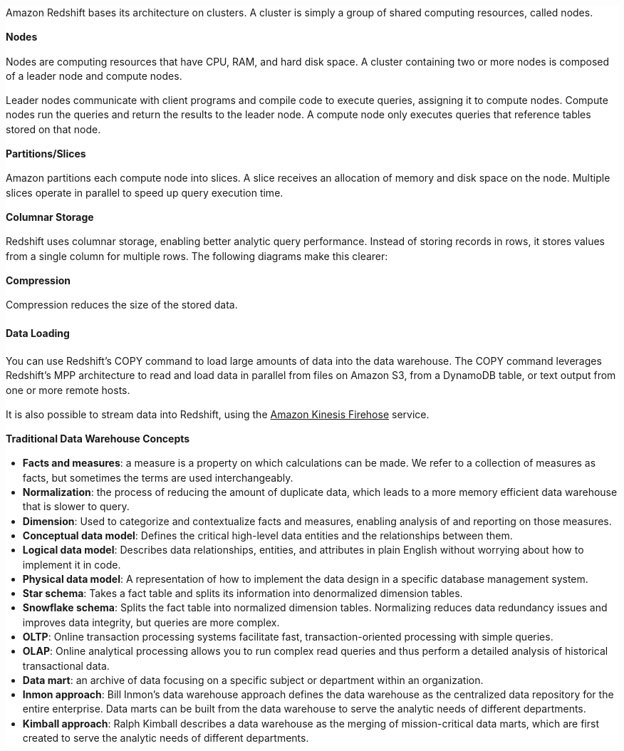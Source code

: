 Amazon Redshift bases its architecture on clusters. A cluster is simply a group of shared computing resources, called nodes.



**Nodes**

Nodes are computing resources that have CPU, RAM, and hard disk space. A cluster containing two or more nodes is composed of a leader node and compute nodes.

Leader nodes communicate with client programs and compile code to execute queries, assigning it to compute nodes. Compute nodes run the queries and return the results to the leader node. A compute node only executes queries that reference tables stored on that node.

**Partitions/Slices**

Amazon partitions each compute node into slices. A slice receives an allocation of memory and disk space on the node. Multiple slices operate in parallel to speed up query execution time.

**Columnar Storage**

Redshift uses columnar storage, enabling better analytic query performance. Instead of storing records in rows, it stores values from a single column for multiple rows. The following diagrams make this clearer:

**Compression**

Compression reduces the size of the stored data. 

#### Data Loading

You can use Redshift’s COPY command to load large amounts of data into the data warehouse. The COPY command leverages Redshift’s MPP architecture to read and load data in parallel from files on Amazon S3, from a DynamoDB table, or text output from one or more remote hosts.

It is also possible to stream data into Redshift, using the [Amazon Kinesis Firehose](https://aws.amazon.com/kinesis/firehose/firehose-to-redshift/) service.





**Traditional Data Warehouse Concepts**

- **Facts and measures**: a measure is a property on which calculations can be made. We refer to a collection of measures as facts, but sometimes the terms are used interchangeably.
- **Normalization**: the process of reducing the amount of duplicate data, which leads to a more memory efficient data warehouse that is slower to query.
- **Dimension**: Used to categorize and contextualize facts and measures, enabling analysis of and reporting on those measures.
- **Conceptual data model**: Defines the critical high-level data entities and the relationships between them.
- **Logical data model**: Describes data relationships, entities, and attributes in plain English without worrying about how to implement it in code.
- **Physical data model**: A representation of how to implement the data design in a specific database management system.
- **Star schema**: Takes a fact table and splits its information into denormalized dimension tables.
- **Snowflake schema**: Splits the fact table into normalized dimension tables. Normalizing reduces data redundancy issues and improves data integrity, but queries are more complex.
- **OLTP**: Online transaction processing systems facilitate fast, transaction-oriented processing with simple queries.
- **OLAP**: Online analytical processing allows you to run complex read queries and thus perform a detailed analysis of historical transactional data.
- **Data mart**: an archive of data focusing on a specific subject or department within an organization.
- **Inmon approach**: Bill Inmon’s data warehouse approach defines the data warehouse as the centralized data repository for the entire enterprise. Data marts can be built from the data warehouse to serve the analytic needs of different departments.
- **Kimball approach**: Ralph Kimball describes a data warehouse as the merging of mission-critical data marts, which are first created to serve the analytic needs of different departments.